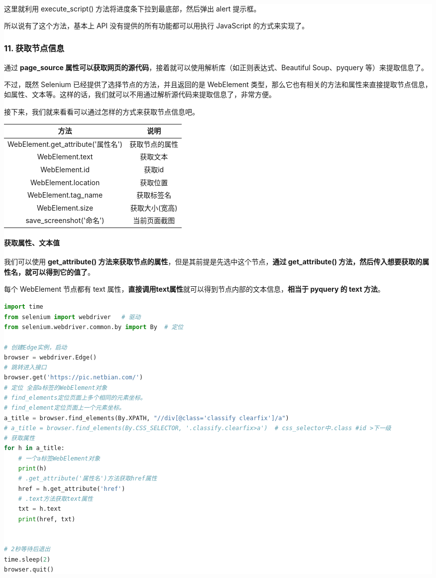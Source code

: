 ```python
```

这里就利用 execute_script() 方法将进度条下拉到最底部，然后弹出 alert 提示框。

所以说有了这个方法，基本上 API 没有提供的所有功能都可以用执行 JavaScript 的方式来实现了。



### 11. 获取节点信息

通过 **page_source 属性可以获取网页的源代码**，接着就可以使用解析库（如正则表达式、Beautiful Soup、pyquery 等）来提取信息了。

不过，既然 Selenium 已经提供了选择节点的方法，并且返回的是 WebElement 类型，那么它也有相关的方法和属性来直接提取节点信息，如属性、文本等。这样的话，我们就可以不用通过解析源代码来提取信息了，非常方便。

接下来，我们就来看看可以通过怎样的方式来获取节点信息吧。

|                方法                |      说明      |
| :--------------------------------: | :------------: |
| WebElement.get_attribute('属性名') | 获取节点的属性 |
|          WebElement.text           |    获取文本    |
|           WebElement.id            |     获取id     |
|        WebElement.location         |    获取位置    |
|        WebElement.tag_name         |   获取标签名   |
|          WebElement.size           | 获取大小(宽高) |
|      save_screenshot('命名')       |  当前页面截图  |

#### 获取属性、文本值

我们可以使用 **get_attribute() 方法来获取节点的属性**，但是其前提是先选中这个节点，**通过 get_attribute() 方法，然后传入想要获取的属性名，就可以得到它的值了**。

每个 WebElement 节点都有 text 属性，**直接调用text属性**就可以得到节点内部的文本信息，**相当于 pyquery 的 text 方法**。

```python
import time
from selenium import webdriver   # 驱动
from selenium.webdriver.common.by import By  # 定位

# 创建Edge实例，启动
browser = webdriver.Edge()
# 跳转进入接口
browser.get('https://pic.netbian.com/')
# 定位 全部a标签的WebElement对象
# find_elements定位页面上多个相同的元素坐标。
# find_element定位页面上一个元素坐标。
a_title = browser.find_elements(By.XPATH, "//div[@class='classify clearfix']/a")
# a_title = browser.find_elements(By.CSS_SELECTOR, '.classify.clearfix>a')  # css_selector中.class #id >下一级
# 获取属性
for h in a_title:
    # 一个a标签WebElement对象
    print(h)
    # .get_attribute('属性名')方法获取href属性
    href = h.get_attribute('href')
    # .text方法获取text属性
    txt = h.text
    print(href, txt)


# 2秒等待后退出
time.sleep(2)
browser.quit()
```
